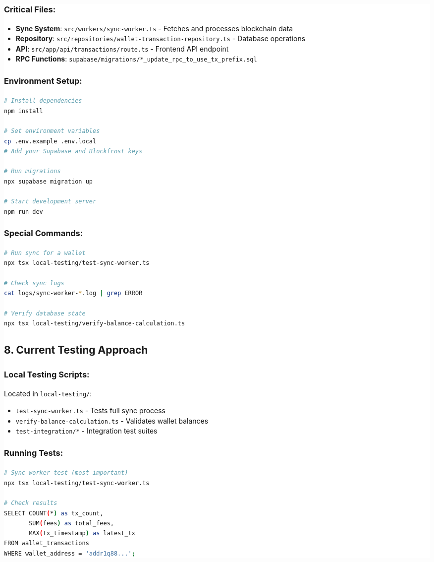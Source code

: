 ### Critical Files:
- **Sync System**: `src/workers/sync-worker.ts` - Fetches and processes blockchain data
- **Repository**: `src/repositories/wallet-transaction-repository.ts` - Database operations
- **API**: `src/app/api/transactions/route.ts` - Frontend API endpoint
- **RPC Functions**: `supabase/migrations/*_update_rpc_to_use_tx_prefix.sql`

### Environment Setup:
```bash
# Install dependencies
npm install

# Set environment variables
cp .env.example .env.local
# Add your Supabase and Blockfrost keys

# Run migrations
npx supabase migration up

# Start development server
npm run dev
```

### Special Commands:
```bash
# Run sync for a wallet
npx tsx local-testing/test-sync-worker.ts

# Check sync logs
cat logs/sync-worker-*.log | grep ERROR

# Verify database state
npx tsx local-testing/verify-balance-calculation.ts
```

## 8. Current Testing Approach

### Local Testing Scripts:
Located in `local-testing/`:
- `test-sync-worker.ts` - Tests full sync process
- `verify-balance-calculation.ts` - Validates wallet balances
- `test-integration/*` - Integration test suites

### Running Tests:
```bash
# Sync worker test (most important)
npx tsx local-testing/test-sync-worker.ts

# Check results
SELECT COUNT(*) as tx_count,
       SUM(fees) as total_fees,
       MAX(tx_timestamp) as latest_tx
FROM wallet_transactions
WHERE wallet_address = 'addr1q88...';
```
